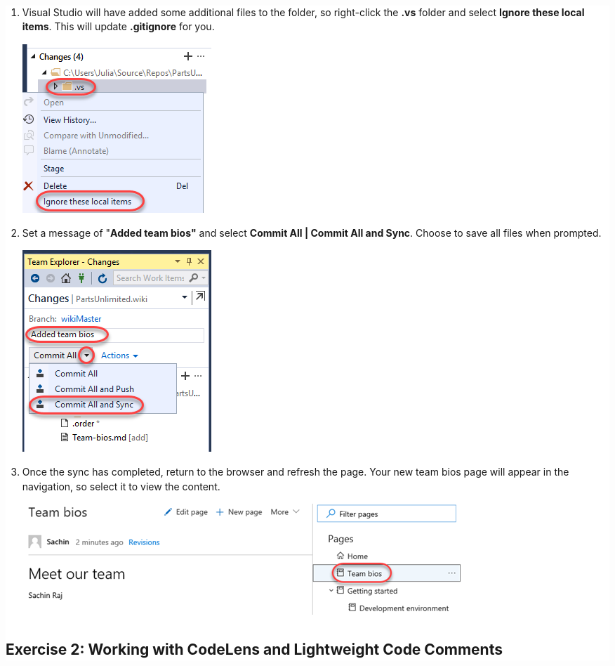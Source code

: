 1. Visual Studio will have added some additional files to the folder, so right-click the **.vs** folder and select **Ignore these local items**. This will update **.gitignore** for you.

    ![](images/034.png)

1. Set a message of "**Added team bios"** and select **Commit All \| Commit All and Sync**. Choose to save all files when prompted.

    ![](images/035.png)

1. Once the sync has completed, return to the browser and refresh the page. Your new team bios page will appear in the navigation, so select it to view the content.

    ![](images/036.png)

## Exercise 2: Working with CodeLens and Lightweight Code Comments
